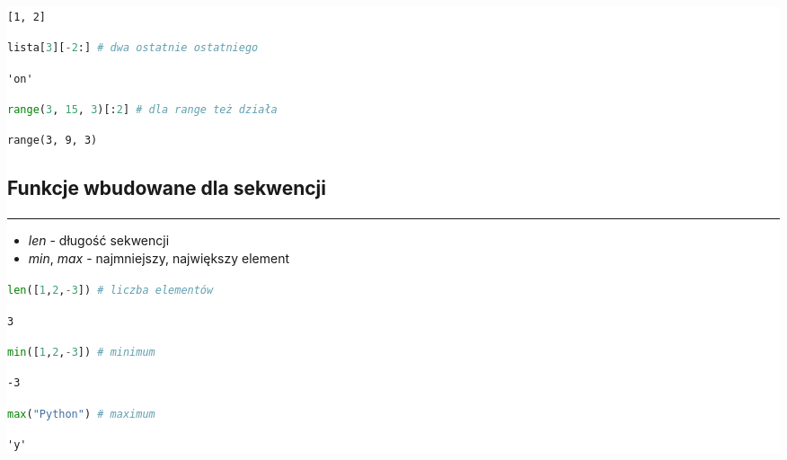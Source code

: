 


    [1, 2]




```python
lista[3][-2:] # dwa ostatnie ostatniego
```




    'on'




```python
range(3, 15, 3)[:2] # dla range też działa
```




    range(3, 9, 3)



## Funkcje wbudowane dla sekwencji

---

* *len* - długość sekwencji
* *min*, *max* - najmniejszy, największy element


```python
len([1,2,-3]) # liczba elementów
```




    3




```python
min([1,2,-3]) # minimum
```




    -3




```python
max("Python") # maximum
```




    'y'

